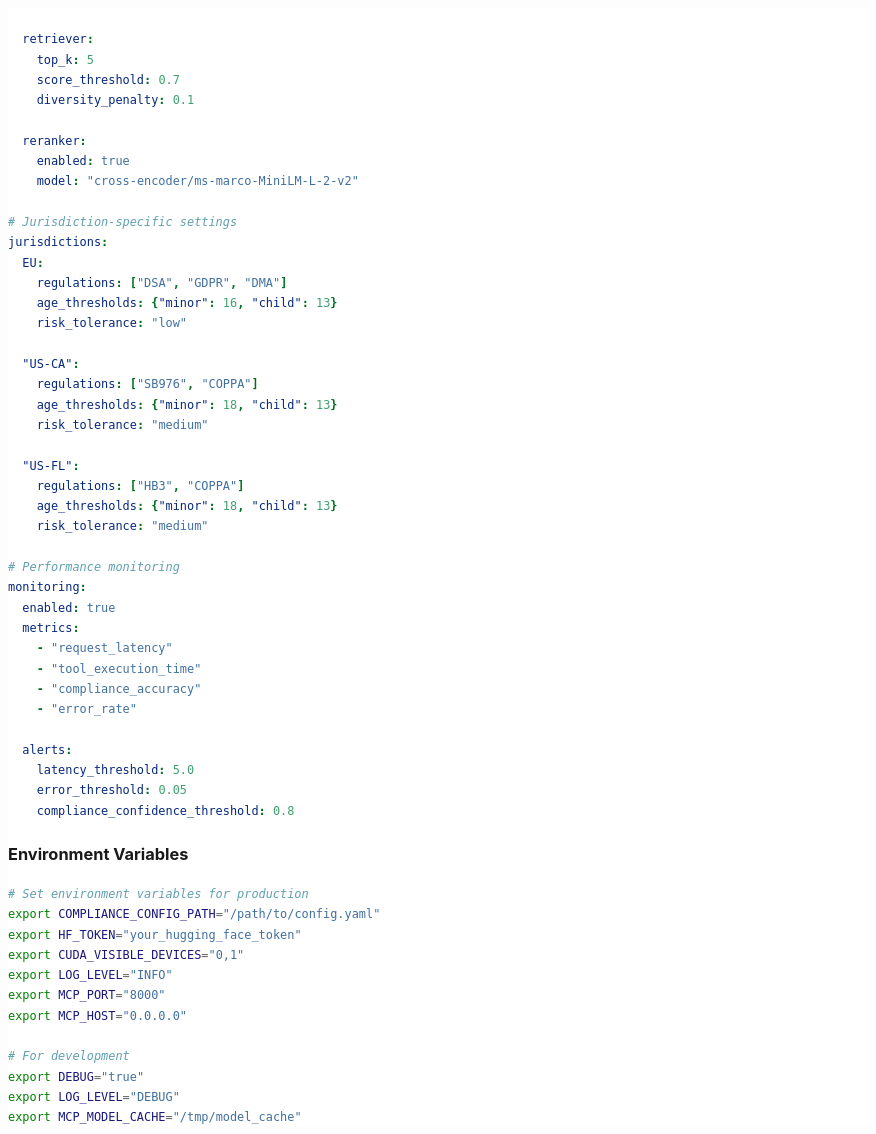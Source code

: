 ```yaml
  
  retriever:
    top_k: 5
    score_threshold: 0.7
    diversity_penalty: 0.1
  
  reranker:
    enabled: true
    model: "cross-encoder/ms-marco-MiniLM-L-2-v2"

# Jurisdiction-specific settings
jurisdictions:
  EU:
    regulations: ["DSA", "GDPR", "DMA"]
    age_thresholds: {"minor": 16, "child": 13}
    risk_tolerance: "low"
  
  "US-CA":
    regulations: ["SB976", "COPPA"]
    age_thresholds: {"minor": 18, "child": 13}
    risk_tolerance: "medium"
  
  "US-FL":
    regulations: ["HB3", "COPPA"]
    age_thresholds: {"minor": 18, "child": 13}
    risk_tolerance: "medium"

# Performance monitoring
monitoring:
  enabled: true
  metrics:
    - "request_latency"
    - "tool_execution_time"
    - "compliance_accuracy"
    - "error_rate"
  
  alerts:
    latency_threshold: 5.0
    error_threshold: 0.05
    compliance_confidence_threshold: 0.8
```

### Environment Variables

```bash
# Set environment variables for production
export COMPLIANCE_CONFIG_PATH="/path/to/config.yaml"
export HF_TOKEN="your_hugging_face_token"
export CUDA_VISIBLE_DEVICES="0,1"
export LOG_LEVEL="INFO"
export MCP_PORT="8000"
export MCP_HOST="0.0.0.0"

# For development
export DEBUG="true"
export LOG_LEVEL="DEBUG"
export MCP_MODEL_CACHE="/tmp/model_cache"
```
